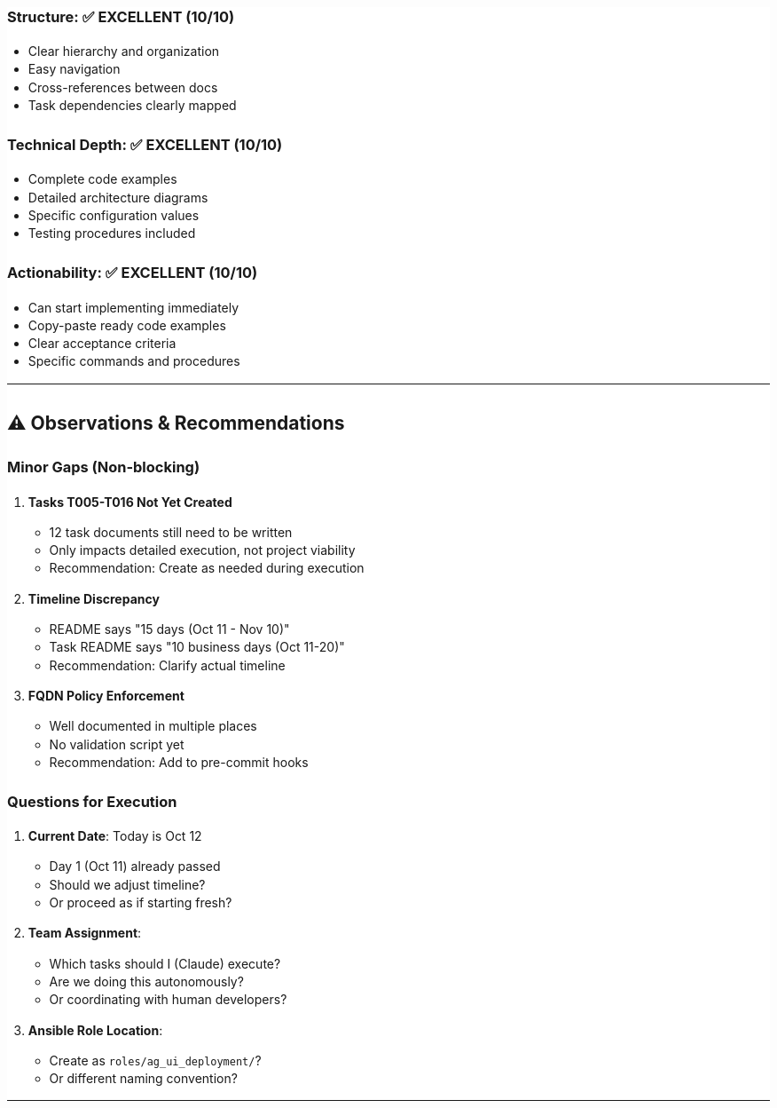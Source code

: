 ### Structure: ✅ EXCELLENT (10/10)
- Clear hierarchy and organization
- Easy navigation
- Cross-references between docs
- Task dependencies clearly mapped

### Technical Depth: ✅ EXCELLENT (10/10)
- Complete code examples
- Detailed architecture diagrams
- Specific configuration values
- Testing procedures included

### Actionability: ✅ EXCELLENT (10/10)
- Can start implementing immediately
- Copy-paste ready code examples
- Clear acceptance criteria
- Specific commands and procedures

---

## ⚠️ Observations & Recommendations

### Minor Gaps (Non-blocking)

1. **Tasks T005-T016 Not Yet Created**
   - 12 task documents still need to be written
   - Only impacts detailed execution, not project viability
   - Recommendation: Create as needed during execution

2. **Timeline Discrepancy**
   - README says "15 days (Oct 11 - Nov 10)"
   - Task README says "10 business days (Oct 11-20)"
   - Recommendation: Clarify actual timeline

3. **FQDN Policy Enforcement**
   - Well documented in multiple places
   - No validation script yet
   - Recommendation: Add to pre-commit hooks

### Questions for Execution

1. **Current Date**: Today is Oct 12
   - Day 1 (Oct 11) already passed
   - Should we adjust timeline?
   - Or proceed as if starting fresh?

2. **Team Assignment**:
   - Which tasks should I (Claude) execute?
   - Are we doing this autonomously?
   - Or coordinating with human developers?

3. **Ansible Role Location**:
   - Create as `roles/ag_ui_deployment/`?
   - Or different naming convention?

---